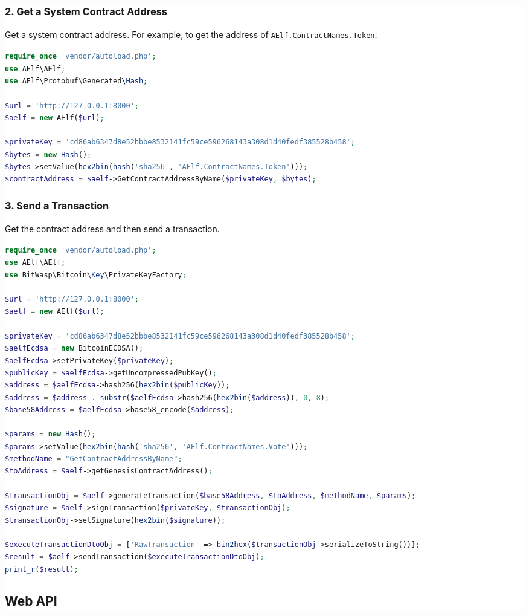 ### 2. Get a System Contract Address
Get a system contract address. For example, to get the address of `AElf.ContractNames.Token`:

```php
require_once 'vendor/autoload.php';
use AElf\AElf;
use AElf\Protobuf\Generated\Hash;

$url = 'http://127.0.0.1:8000';
$aelf = new AElf($url);

$privateKey = 'cd86ab6347d8e52bbbe8532141fc59ce596268143a308d1d40fedf385528b458';
$bytes = new Hash();
$bytes->setValue(hex2bin(hash('sha256', 'AElf.ContractNames.Token')));
$contractAddress = $aelf->GetContractAddressByName($privateKey, $bytes);
```

### 3. Send a Transaction
Get the contract address and then send a transaction.

```php
require_once 'vendor/autoload.php';
use AElf\AElf;
use BitWasp\Bitcoin\Key\PrivateKeyFactory;

$url = 'http://127.0.0.1:8000';
$aelf = new AElf($url);

$privateKey = 'cd86ab6347d8e52bbbe8532141fc59ce596268143a308d1d40fedf385528b458';
$aelfEcdsa = new BitcoinECDSA();
$aelfEcdsa->setPrivateKey($privateKey);
$publicKey = $aelfEcdsa->getUncompressedPubKey();
$address = $aelfEcdsa->hash256(hex2bin($publicKey));
$address = $address . substr($aelfEcdsa->hash256(hex2bin($address)), 0, 8);
$base58Address = $aelfEcdsa->base58_encode($address);

$params = new Hash();
$params->setValue(hex2bin(hash('sha256', 'AElf.ContractNames.Vote')));
$methodName = "GetContractAddressByName";
$toAddress = $aelf->getGenesisContractAddress();

$transactionObj = $aelf->generateTransaction($base58Address, $toAddress, $methodName, $params);
$signature = $aelf->signTransaction($privateKey, $transactionObj);
$transactionObj->setSignature(hex2bin($signature));

$executeTransactionDtoObj = ['RawTransaction' => bin2hex($transactionObj->serializeToString())];
$result = $aelf->sendTransaction($executeTransactionDtoObj);
print_r($result);
```

## Web API

